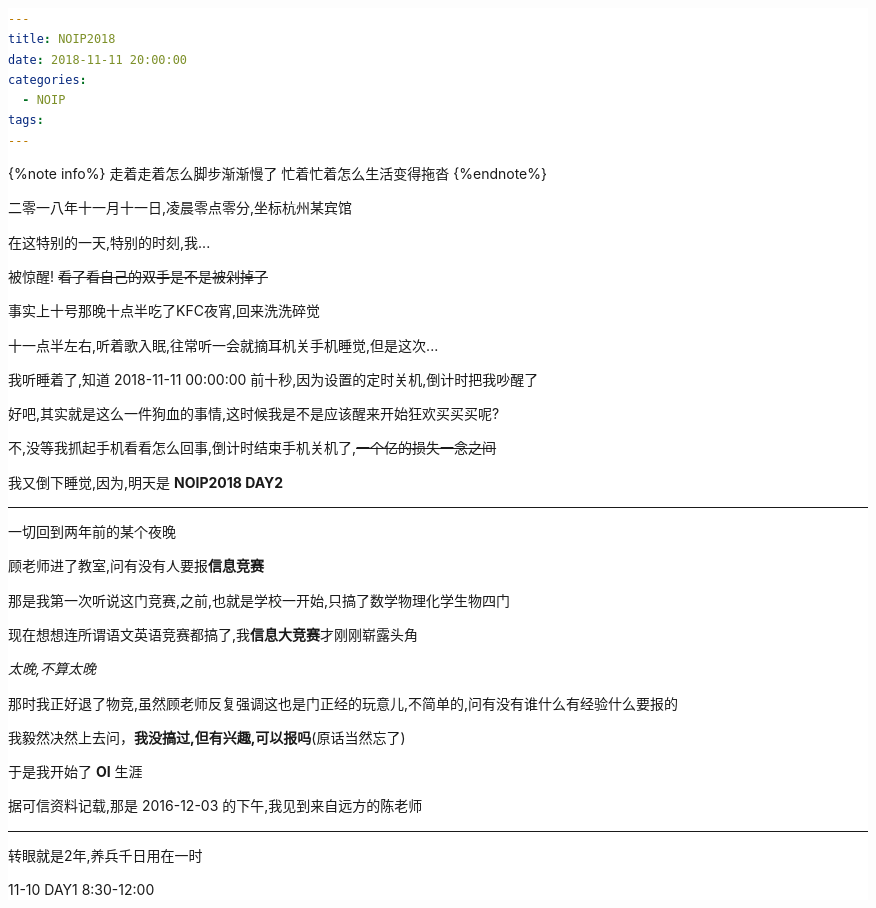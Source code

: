 ```yaml
---
title: NOIP2018
date: 2018-11-11 20:00:00
categories:
  - NOIP
tags:
---
```


<iframe frameborder="no" border="0" marginwidth="0" marginheight="0" width=330 height=86 src="//music.163.com/outchain/player?type=2&id=542690139&auto=1&height=66"></iframe>
{%note info%}
走着走着怎么脚步渐渐慢了
忙着忙着怎么生活变得拖沓
{%endnote%}


二零一八年十一月十一日,凌晨零点零分,坐标杭州某宾馆

在这特别的一天,特别的时刻,我...

被惊醒! ~~看了看自己的双手是不是被剁掉了~~

事实上十号那晚十点半吃了KFC夜宵,回来洗洗碎觉

十一点半左右,听着歌入眠,往常听一会就摘耳机关手机睡觉,但是这次...

我听睡着了,知道 2018-11-11 00:00:00 前十秒,因为设置的定时关机,倒计时把我吵醒了

好吧,其实就是这么一件狗血的事情,这时候我是不是应该醒来开始狂欢买买买呢?

不,没等我抓起手机看看怎么回事,倒计时结束手机关机了,~~一个亿的损失一念之间~~

我又倒下睡觉,因为,明天是 **NOIP2018 DAY2**

---

一切回到两年前的某个夜晚

顾老师进了教室,问有没有人要报**信息竞赛**

那是我第一次听说这门竞赛,之前,也就是学校一开始,只搞了数学物理化学生物四门

现在想想连所谓语文英语竞赛都搞了,我**信息大竞赛**才刚刚崭露头角

*太晚,不算太晚*

那时我正好退了物竞,虽然顾老师反复强调这也是门正经的玩意儿,不简单的,问有没有谁什么有经验什么要报的

我毅然决然上去问，**我没搞过,但有兴趣,可以报吗**(原话当然忘了)

于是我开始了 **OI** 生涯

据可信资料记载,那是 2016-12-03 的下午,我见到来自远方的陈老师

---

转眼就是2年,养兵千日用在一时

11-10 DAY1 8:30-12:00
